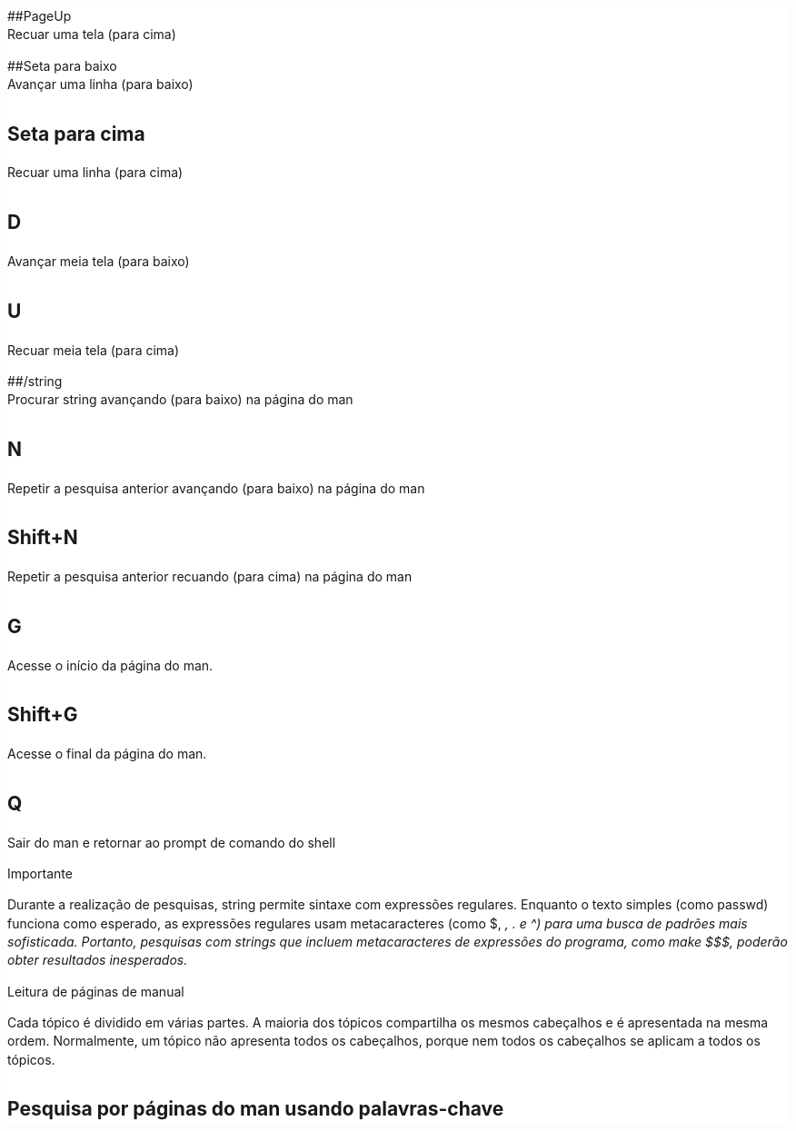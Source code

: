 ##PageUp	
Recuar uma tela (para cima)

##Seta para baixo	
Avançar uma linha (para baixo)

## Seta para cima	
Recuar uma linha (para cima)

## D	
Avançar meia tela (para baixo)

## U	
Recuar meia tela (para cima)

##/string	
Procurar string avançando (para baixo) na página do man

## N	
Repetir a pesquisa anterior avançando (para baixo) na página do man

## Shift+N	
Repetir a pesquisa anterior recuando (para cima) na página do man

## G	
Acesse o início da página do man.

## Shift+G	
Acesse o final da página do man.

## Q	
Sair do man e retornar ao prompt de comando do shell

Importante

Durante a realização de pesquisas, string permite sintaxe com expressões regulares. Enquanto o texto simples (como passwd) funciona como esperado, as expressões regulares usam metacaracteres (como $, *, . e ^) para uma busca de padrões mais sofisticada. Portanto, pesquisas com strings que incluem metacaracteres de expressões do programa, como make $$$, poderão obter resultados inesperados.*

Leitura de páginas de manual

Cada tópico é dividido em várias partes. A maioria dos tópicos compartilha os mesmos cabeçalhos e é apresentada na mesma ordem. Normalmente, um tópico não apresenta todos os cabeçalhos, porque nem todos os cabeçalhos se aplicam a todos os tópicos. 

## Pesquisa por páginas do man usando palavras-chave
